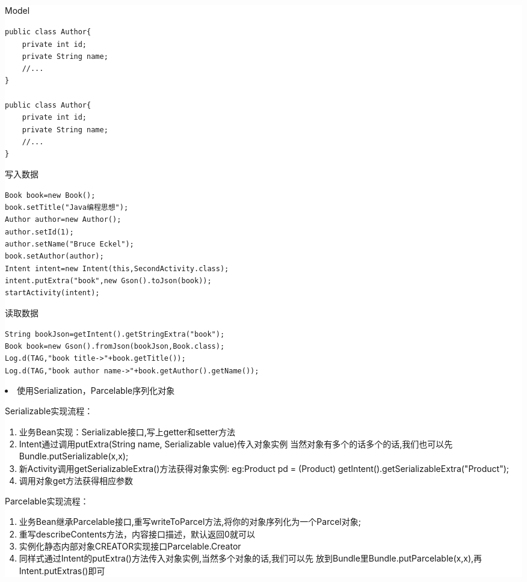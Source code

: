 Model

```
public class Author{
    private int id;
    private String name;
    //...
}

public class Author{
    private int id;
    private String name;
    //...
}
```

写入数据

```
Book book=new Book();
book.setTitle("Java编程思想");
Author author=new Author();
author.setId(1);
author.setName("Bruce Eckel");
book.setAuthor(author);
Intent intent=new Intent(this,SecondActivity.class);
intent.putExtra("book",new Gson().toJson(book));
startActivity(intent);
```

读取数据

```
String bookJson=getIntent().getStringExtra("book");
Book book=new Gson().fromJson(bookJson,Book.class);
Log.d(TAG,"book title->"+book.getTitle());
Log.d(TAG,"book author name->"+book.getAuthor().getName());
```

<li>使用Serialization，Parcelable序列化对象

Serializable实现流程：

<ol><li>业务Bean实现：Serializable接口,写上getter和setter方法
<li>Intent通过调用putExtra(String name, Serializable value)传入对象实例 当然对象有多个的话多个的话,我们也可以先Bundle.putSerializable(x,x);
<li>新Activity调用getSerializableExtra()方法获得对象实例: eg:Product pd = (Product) getIntent().getSerializableExtra("Product");
<li>调用对象get方法获得相应参数</ol>

Parcelable实现流程：

<ol><li>业务Bean继承Parcelable接口,重写writeToParcel方法,将你的对象序列化为一个Parcel对象;
<li>重写describeContents方法，内容接口描述，默认返回0就可以
<li>实例化静态内部对象CREATOR实现接口Parcelable.Creator
<li>同样式通过Intent的putExtra()方法传入对象实例,当然多个对象的话,我们可以先 放到Bundle里Bundle.putParcelable(x,x),再Intent.putExtras()即可</ol>
